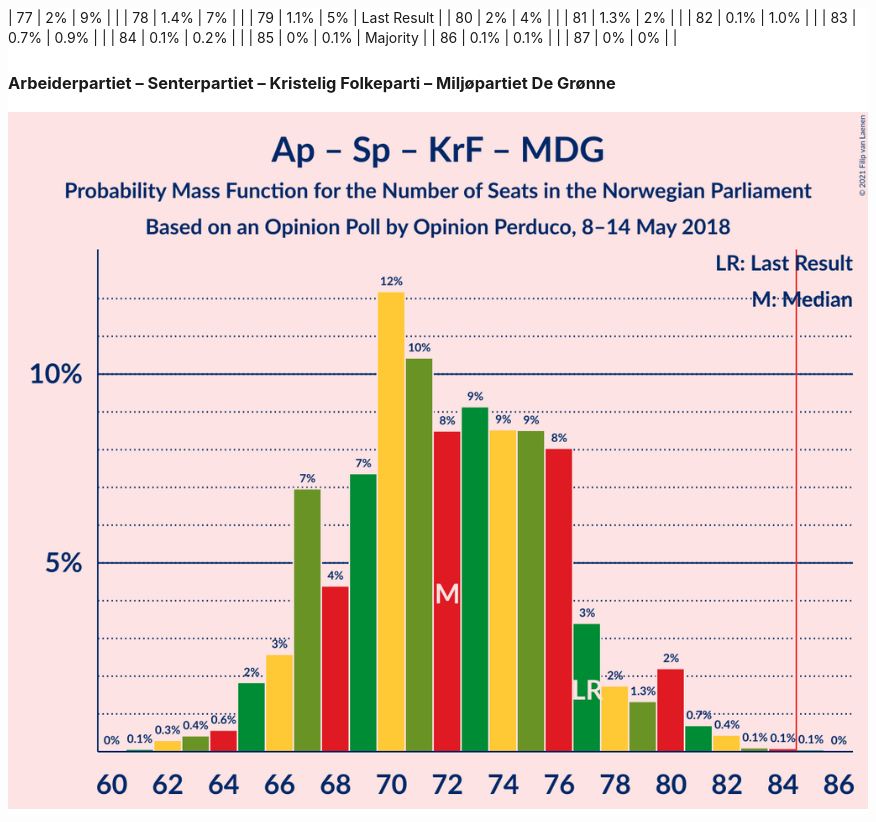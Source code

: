 | 77 | 2% | 9% |  |
| 78 | 1.4% | 7% |  |
| 79 | 1.1% | 5% | Last Result |
| 80 | 2% | 4% |  |
| 81 | 1.3% | 2% |  |
| 82 | 0.1% | 1.0% |  |
| 83 | 0.7% | 0.9% |  |
| 84 | 0.1% | 0.2% |  |
| 85 | 0% | 0.1% | Majority |
| 86 | 0.1% | 0.1% |  |
| 87 | 0% | 0% |  |

### Arbeiderpartiet – Senterpartiet – Kristelig Folkeparti – Miljøpartiet De Grønne

![Graph with seats probability mass function not yet produced](2018-05-14-OpinionPerduco-coalitions-seats-pmf-ap–sp–krf–mdg.png "Seats Probability Mass Function")
